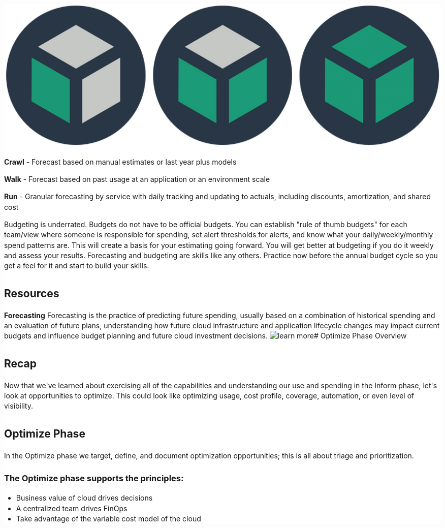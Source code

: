  ![crawl, walk, run](images/course/64-focp.png)

 **Crawl** - Forecast based on manual estimates or last year plus models

 **Walk** - Forecast based on past usage at an application or an environment scale

 **Run** - Granular forecasting by service with daily tracking and updating to actuals, including discounts, amortization, and shared cost

 Budgeting is underrated. Budgets do not have to be official budgets. You can establish "rule of thumb budgets" for each team/view where someone is responsible for spending, set alert thresholds for alerts, and know what your daily/weekly/monthly spend patterns are. This will create a basis for your estimating going forward. You will get better at budgeting if you do it weekly and assess your results. Forecasting and budgeting are skills like any others. Practice now before the annual budget cycle so you get a feel for it and start to build your skills. 

## Resources

 **Forecasting** Forecasting is the practice of predicting future spending, usually based on a combination of historical spending and an evaluation of future plans, understanding how future cloud infrastructure and application lifecycle changes may impact current budgets and influence budget planning and future cloud investment decisions. ![learn more](https://fino.ps/W5KgT3)# Optimize Phase Overview

## Recap

 Now that we've learned about exercising all of the capabilities and understanding our use and spending in the Inform phase, let's look at opportunities to optimize. This could look like optimizing usage, cost profile, coverage, automation, or even level of visibility.

## Optimize Phase

 In the Optimize phase we target, define, and document optimization opportunities; this is all about triage and prioritization.

### The Optimize phase supports the principles:

 * Business value of cloud drives decisions
 * A centralized team drives FinOps
 * Take advantage of the variable cost model of the cloud

